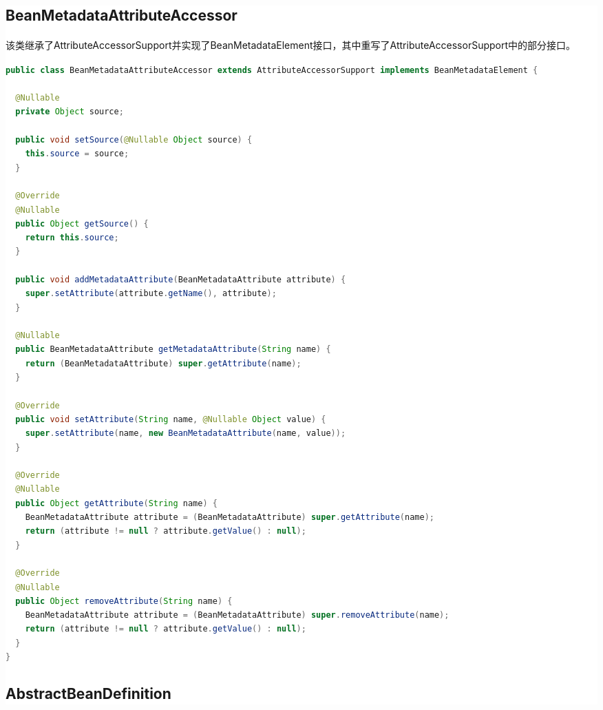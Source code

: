 ## BeanMetadataAttributeAccessor

该类继承了AttributeAccessorSupport并实现了BeanMetadataElement接口，其中重写了AttributeAccessorSupport中的部分接口。

```java
public class BeanMetadataAttributeAccessor extends AttributeAccessorSupport implements BeanMetadataElement {

  @Nullable
  private Object source;

  public void setSource(@Nullable Object source) {
    this.source = source;
  }

  @Override
  @Nullable
  public Object getSource() {
    return this.source;
  }

  public void addMetadataAttribute(BeanMetadataAttribute attribute) {
    super.setAttribute(attribute.getName(), attribute);
  }

  @Nullable
  public BeanMetadataAttribute getMetadataAttribute(String name) {
    return (BeanMetadataAttribute) super.getAttribute(name);
  }

  @Override
  public void setAttribute(String name, @Nullable Object value) {
    super.setAttribute(name, new BeanMetadataAttribute(name, value));
  }

  @Override
  @Nullable
  public Object getAttribute(String name) {
    BeanMetadataAttribute attribute = (BeanMetadataAttribute) super.getAttribute(name);
    return (attribute != null ? attribute.getValue() : null);
  }

  @Override
  @Nullable
  public Object removeAttribute(String name) {
    BeanMetadataAttribute attribute = (BeanMetadataAttribute) super.removeAttribute(name);
    return (attribute != null ? attribute.getValue() : null);
  }
}
```

## AbstractBeanDefinition
